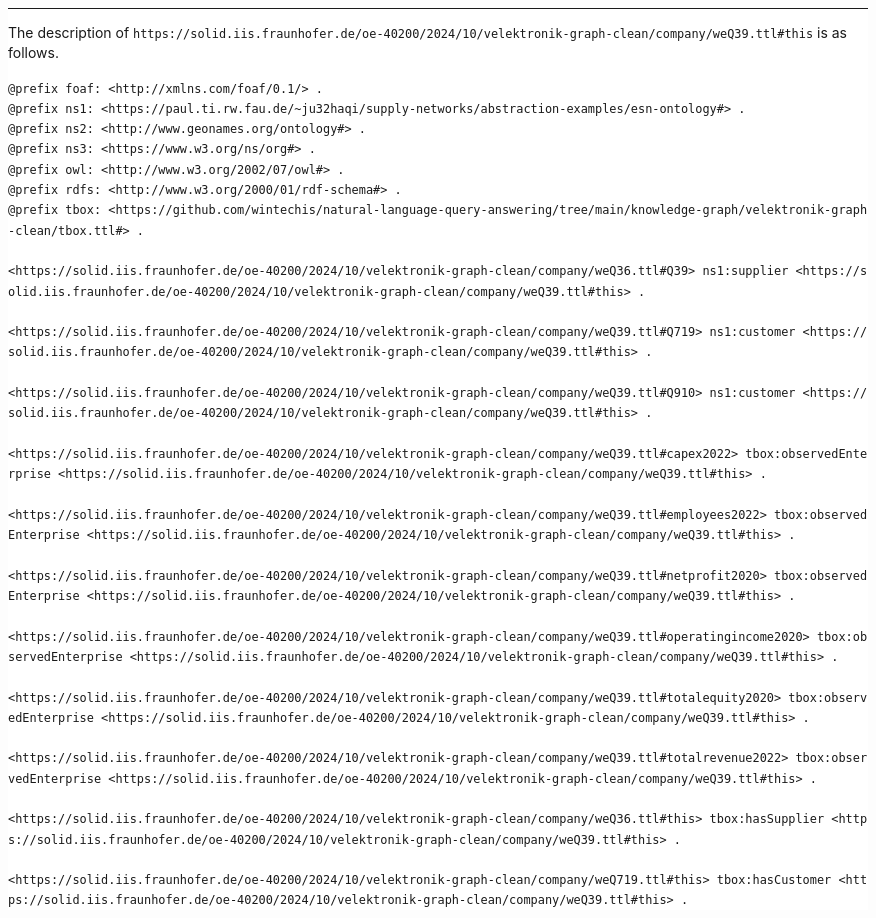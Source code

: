 ***

The description of `https://solid.iis.fraunhofer.de/oe-40200/2024/10/velektronik-graph-clean/company/weQ39.ttl#this` is as follows.

    @prefix foaf: <http://xmlns.com/foaf/0.1/> .
    @prefix ns1: <https://paul.ti.rw.fau.de/~ju32haqi/supply-networks/abstraction-examples/esn-ontology#> .
    @prefix ns2: <http://www.geonames.org/ontology#> .
    @prefix ns3: <https://www.w3.org/ns/org#> .
    @prefix owl: <http://www.w3.org/2002/07/owl#> .
    @prefix rdfs: <http://www.w3.org/2000/01/rdf-schema#> .
    @prefix tbox: <https://github.com/wintechis/natural-language-query-answering/tree/main/knowledge-graph/velektronik-graph-clean/tbox.ttl#> .
    
    <https://solid.iis.fraunhofer.de/oe-40200/2024/10/velektronik-graph-clean/company/weQ36.ttl#Q39> ns1:supplier <https://solid.iis.fraunhofer.de/oe-40200/2024/10/velektronik-graph-clean/company/weQ39.ttl#this> .
    
    <https://solid.iis.fraunhofer.de/oe-40200/2024/10/velektronik-graph-clean/company/weQ39.ttl#Q719> ns1:customer <https://solid.iis.fraunhofer.de/oe-40200/2024/10/velektronik-graph-clean/company/weQ39.ttl#this> .
    
    <https://solid.iis.fraunhofer.de/oe-40200/2024/10/velektronik-graph-clean/company/weQ39.ttl#Q910> ns1:customer <https://solid.iis.fraunhofer.de/oe-40200/2024/10/velektronik-graph-clean/company/weQ39.ttl#this> .
    
    <https://solid.iis.fraunhofer.de/oe-40200/2024/10/velektronik-graph-clean/company/weQ39.ttl#capex2022> tbox:observedEnterprise <https://solid.iis.fraunhofer.de/oe-40200/2024/10/velektronik-graph-clean/company/weQ39.ttl#this> .
    
    <https://solid.iis.fraunhofer.de/oe-40200/2024/10/velektronik-graph-clean/company/weQ39.ttl#employees2022> tbox:observedEnterprise <https://solid.iis.fraunhofer.de/oe-40200/2024/10/velektronik-graph-clean/company/weQ39.ttl#this> .
    
    <https://solid.iis.fraunhofer.de/oe-40200/2024/10/velektronik-graph-clean/company/weQ39.ttl#netprofit2020> tbox:observedEnterprise <https://solid.iis.fraunhofer.de/oe-40200/2024/10/velektronik-graph-clean/company/weQ39.ttl#this> .
    
    <https://solid.iis.fraunhofer.de/oe-40200/2024/10/velektronik-graph-clean/company/weQ39.ttl#operatingincome2020> tbox:observedEnterprise <https://solid.iis.fraunhofer.de/oe-40200/2024/10/velektronik-graph-clean/company/weQ39.ttl#this> .
    
    <https://solid.iis.fraunhofer.de/oe-40200/2024/10/velektronik-graph-clean/company/weQ39.ttl#totalequity2020> tbox:observedEnterprise <https://solid.iis.fraunhofer.de/oe-40200/2024/10/velektronik-graph-clean/company/weQ39.ttl#this> .
    
    <https://solid.iis.fraunhofer.de/oe-40200/2024/10/velektronik-graph-clean/company/weQ39.ttl#totalrevenue2022> tbox:observedEnterprise <https://solid.iis.fraunhofer.de/oe-40200/2024/10/velektronik-graph-clean/company/weQ39.ttl#this> .
    
    <https://solid.iis.fraunhofer.de/oe-40200/2024/10/velektronik-graph-clean/company/weQ36.ttl#this> tbox:hasSupplier <https://solid.iis.fraunhofer.de/oe-40200/2024/10/velektronik-graph-clean/company/weQ39.ttl#this> .
    
    <https://solid.iis.fraunhofer.de/oe-40200/2024/10/velektronik-graph-clean/company/weQ719.ttl#this> tbox:hasCustomer <https://solid.iis.fraunhofer.de/oe-40200/2024/10/velektronik-graph-clean/company/weQ39.ttl#this> .
    